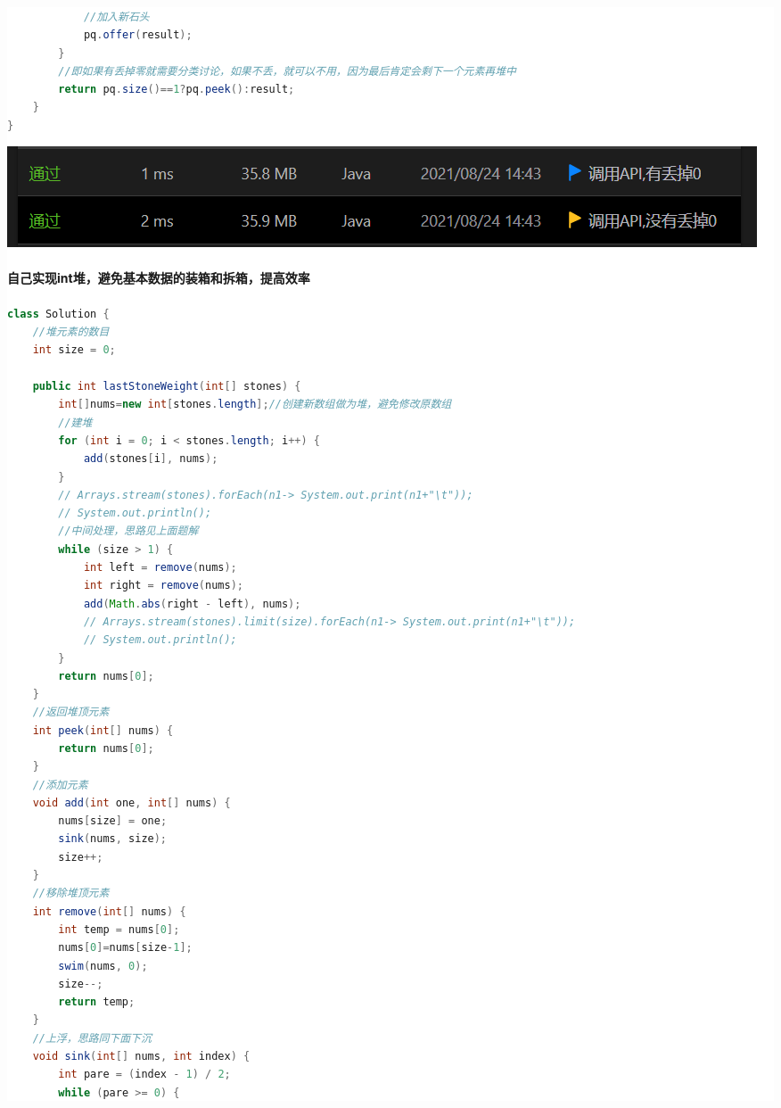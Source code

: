 ```java
            //加入新石头
            pq.offer(result);
        }
        //即如果有丢掉零就需要分类讨论，如果不丢，就可以不用，因为最后肯定会剩下一个元素再堆中
        return pq.size()==1?pq.peek():result;
    }
}
```

![image-20210824144733717](Untitled.assets/image-20210824144733717.png)

#### 自己实现int堆，避免基本数据的装箱和拆箱，提高效率

```java
class Solution {
    //堆元素的数目
    int size = 0;

    public int lastStoneWeight(int[] stones) {
        int[]nums=new int[stones.length];//创建新数组做为堆，避免修改原数组
        //建堆
        for (int i = 0; i < stones.length; i++) {
            add(stones[i], nums);
        }
        // Arrays.stream(stones).forEach(n1-> System.out.print(n1+"\t"));
        // System.out.println();
        //中间处理，思路见上面题解
        while (size > 1) {
            int left = remove(nums);
            int right = remove(nums);
            add(Math.abs(right - left), nums);
            // Arrays.stream(stones).limit(size).forEach(n1-> System.out.print(n1+"\t"));
            // System.out.println();
        }
        return nums[0];
    }
    //返回堆顶元素
    int peek(int[] nums) {
        return nums[0];
    }
    //添加元素
    void add(int one, int[] nums) {
        nums[size] = one;
        sink(nums, size);
        size++;
    }
    //移除堆顶元素
    int remove(int[] nums) {
        int temp = nums[0];
        nums[0]=nums[size-1];
        swim(nums, 0);
        size--;
        return temp;
    }
    //上浮，思路同下面下沉
    void sink(int[] nums, int index) {
        int pare = (index - 1) / 2;
        while (pare >= 0) {
```